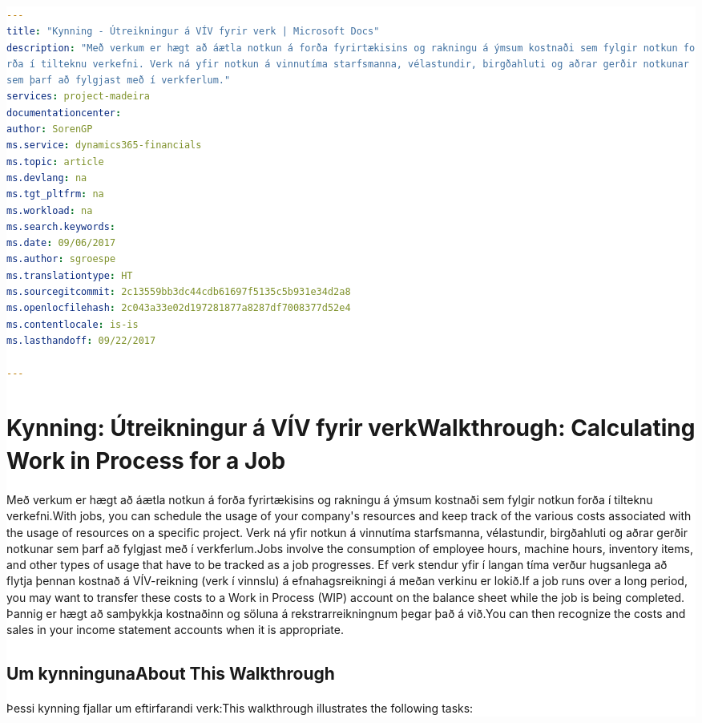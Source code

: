 ```yaml
---
title: "Kynning - Útreikningur á VÍV fyrir verk | Microsoft Docs"
description: "Með verkum er hægt að áætla notkun á forða fyrirtækisins og rakningu á ýmsum kostnaði sem fylgir notkun forða í tilteknu verkefni. Verk ná yfir notkun á vinnutíma starfsmanna, vélastundir, birgðahluti og aðrar gerðir notkunar sem þarf að fylgjast með í verkferlum."
services: project-madeira
documentationcenter: 
author: SorenGP
ms.service: dynamics365-financials
ms.topic: article
ms.devlang: na
ms.tgt_pltfrm: na
ms.workload: na
ms.search.keywords: 
ms.date: 09/06/2017
ms.author: sgroespe
ms.translationtype: HT
ms.sourcegitcommit: 2c13559bb3dc44cdb61697f5135c5b931e34d2a8
ms.openlocfilehash: 2c043a33e02d197281877a8287df7008377d52e4
ms.contentlocale: is-is
ms.lasthandoff: 09/22/2017

---
```

# <a name="walkthrough-calculating-work-in-process-for-a-job"></a><span data-ttu-id="6673e-104">Kynning: Útreikningur á VÍV fyrir verk</span><span class="sxs-lookup"><span data-stu-id="6673e-104">Walkthrough: Calculating Work in Process for a Job</span></span>
<span data-ttu-id="6673e-105">Með verkum er hægt að áætla notkun á forða fyrirtækisins og rakningu á ýmsum kostnaði sem fylgir notkun forða í tilteknu verkefni.</span><span class="sxs-lookup"><span data-stu-id="6673e-105">With jobs, you can schedule the usage of your company's resources and keep track of the various costs associated with the usage of resources on a specific project.</span></span> <span data-ttu-id="6673e-106">Verk ná yfir notkun á vinnutíma starfsmanna, vélastundir, birgðahluti og aðrar gerðir notkunar sem þarf að fylgjast með í verkferlum.</span><span class="sxs-lookup"><span data-stu-id="6673e-106">Jobs involve the consumption of employee hours, machine hours, inventory items, and other types of usage that have to be tracked as a job progresses.</span></span> <span data-ttu-id="6673e-107">Ef verk stendur yfir í langan tíma verður hugsanlega að flytja þennan kostnað á VÍV-reikning (verk í vinnslu) á efnahagsreikningi á meðan verkinu er lokið.</span><span class="sxs-lookup"><span data-stu-id="6673e-107">If a job runs over a long period, you may want to transfer these costs to a Work in Process (WIP) account on the balance sheet while the job is being completed.</span></span> <span data-ttu-id="6673e-108">Þannig er hægt að samþykkja kostnaðinn og söluna á rekstrarreikningnum þegar það á við.</span><span class="sxs-lookup"><span data-stu-id="6673e-108">You can then recognize the costs and sales in your income statement accounts when it is appropriate.</span></span>  

## <a name="about-this-walkthrough"></a><span data-ttu-id="6673e-109">Um kynninguna</span><span class="sxs-lookup"><span data-stu-id="6673e-109">About This Walkthrough</span></span>  
 <span data-ttu-id="6673e-110">Þessi kynning fjallar um eftirfarandi verk:</span><span class="sxs-lookup"><span data-stu-id="6673e-110">This walkthrough illustrates the following tasks:</span></span>  
